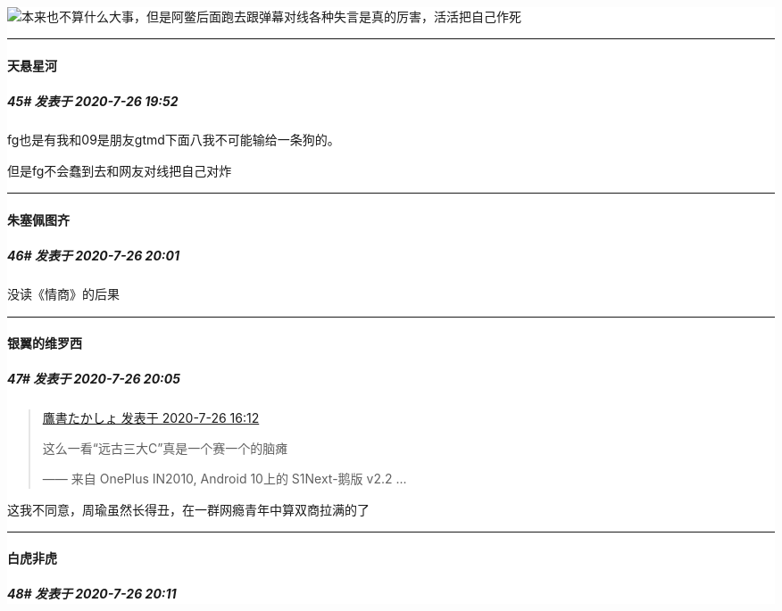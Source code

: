 
<img src="https://static.saraba1st.com/image/smiley/face2017/067.png" referrerpolicy="no-referrer">本来也不算什么大事，但是阿鳖后面跑去跟弹幕对线各种失言是真的厉害，活活把自己作死







-----

####  天悬星河  
##### 45#       发表于 2020-7-26 19:52




fg也是有我和09是朋友gtmd下面八我不可能输给一条狗的。

但是fg不会蠢到去和网友对线把自己对炸







-----

####  朱塞佩图齐  
##### 46#       发表于 2020-7-26 20:01




没读《情商》的后果







-----

####  银翼的维罗西  
##### 47#       发表于 2020-7-26 20:05



<blockquote><a href="httphttps://bbs.saraba1st.com/2b/forum.php?mod=redirect&amp;goto=findpost&amp;pid=48220527&amp;ptid=1951401" target="_blank">鷹書たかしょ 发表于 2020-7-26 16:12</a>

这么一看“远古三大C”真是一个赛一个的脑瘫


—— 来自 OnePlus IN2010, Android 10上的 S1Next-鹅版 v2.2 ...</blockquote>
这我不同意，周瑜虽然长得丑，在一群网瘾青年中算双商拉满的了







-----

####  白虎非虎  
##### 48#       发表于 2020-7-26 20:11
